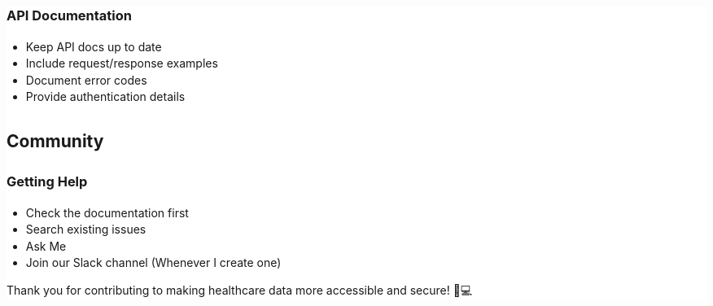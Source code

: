 ### API Documentation

- Keep API docs up to date
- Include request/response examples
- Document error codes
- Provide authentication details

## Community

### Getting Help

- Check the documentation first
- Search existing issues
- Ask Me
- Join our Slack channel (Whenever I create one)


Thank you for contributing to making healthcare data more accessible and secure! 🏥💻
